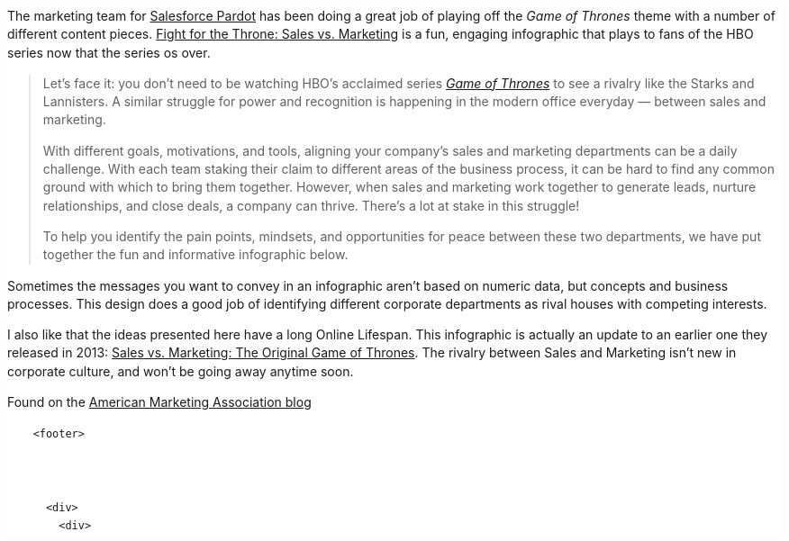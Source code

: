 

  


</div></div><div><div>

<div>
  <p>The marketing team for <a href="https://www.pardot.com">Salesforce Pardot</a> has been doing a great job of playing off the <em>Game of Thrones </em>theme with a number of different content pieces. <a href="https://www.pardot.com/blog/infographic-sales-vs-marketing-fight-for-the-throne/">Fight for the Throne: Sales vs. Marketing</a> is a fun, engaging infographic that plays to fans of the HBO series now that the series os over.</p><blockquote><p>Let’s face it: you don’t need to be watching HBO’s acclaimed series <a href="https://www.hbo.com/game-of-thrones"><em>Game of Thrones</em></a> to see a rivalry like the Starks and Lannisters. A similar struggle for power and recognition is happening in the modern office everyday — between sales and marketing.</p><p>With different goals, motivations, and tools, aligning your company’s sales and marketing departments can be a daily challenge. With each team staking their claim to different areas of the business process, it can be hard to find any common ground with which to bring them together. However, when sales and marketing work together to generate leads, nurture relationships, and close deals, a company can thrive. There’s a lot at stake in this struggle!</p><p>To help you identify the pain points, mindsets, and opportunities for peace between these two departments, we have put together the fun and informative infographic below.</p></blockquote><p>Sometimes the messages you want to convey in an infographic aren’t based on numeric data, but concepts and business processes. This design does a good job of identifying different corporate departments as rival houses with competing interests.</p><p>I also like that the ideas presented here have a long Online Lifespan. This infographic is actually an update to an earlier one they released in 2013: <a href="https://www.pardot.com/blog/sales-marketing-original-game-thrones-infographic/">Sales vs. Marketing: The Original Game of Thrones</a>. The rivalry between Sales and Marketing isn’t new in corporate culture, and won’t be going away anytime soon.</p><p>Found on the <a href="https://www.ama.org/2019/06/18/sales-vs-marketing-wholl-end-up-on-the-iron-throne/">American Marketing Association blog</a></p>
</div>






















</div></div></div></div></div></div>

        <footer>

          

          <div>
            <div>
              

<div>

  <div>

